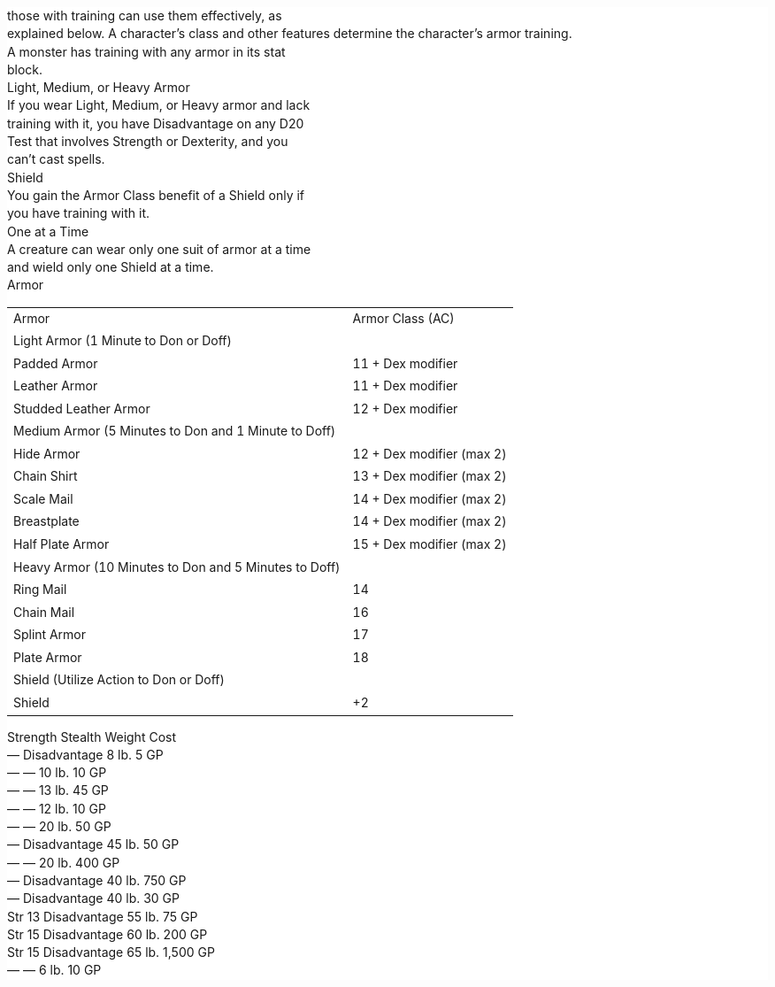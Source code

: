 those with training can use them effectively, as  
explained below. A character’s class and other features determine the character’s armor training.  
A monster has training with any armor in its stat  
block.  
Light, Medium, or Heavy Armor  
If you wear Light, Medium, or Heavy armor and lack  
training with it, you have Disadvantage on any D20  
Test that involves Strength or Dexterity, and you  
can’t cast spells.  
Shield  
You gain the Armor Class benefit of a Shield only if  
you have training with it.  
One at a Time  
A creature can wear only one suit of armor at a time  
and wield only one Shield at a time.  
Armor  

|   |   |
|---|---|
|Armor|Armor Class (AC)|
|Light Armor (1 Minute to Don or Doff)|
|Padded Armor|11 + Dex modifier|
|Leather Armor|11 + Dex modifier|
|Studded Leather Armor|12 + Dex modifier|
|Medium Armor (5 Minutes to Don and 1 Minute to Doff)|
|Hide Armor|12 + Dex modifier (max 2)|
|Chain Shirt|13 + Dex modifier (max 2)|
|Scale Mail|14 + Dex modifier (max 2)|
|Breastplate|14 + Dex modifier (max 2)|
|Half Plate Armor|15 + Dex modifier (max 2)|
|Heavy Armor (10 Minutes to Don and 5 Minutes to Doff)|
|Ring Mail|14|
|Chain Mail|16|
|Splint Armor|17|
|Plate Armor|18|
|Shield (Utilize Action to Don or Doff)|
|Shield|+2|

Strength Stealth Weight Cost  
— Disadvantage 8 lb. 5 GP  
— — 10 lb. 10 GP  
— — 13 lb. 45 GP  
— — 12 lb. 10 GP  
— — 20 lb. 50 GP  
— Disadvantage 45 lb. 50 GP  
— — 20 lb. 400 GP  
— Disadvantage 40 lb. 750 GP  
— Disadvantage 40 lb. 30 GP  
Str 13 Disadvantage 55 lb. 75 GP  
Str 15 Disadvantage 60 lb. 200 GP  
Str 15 Disadvantage 65 lb. 1,500 GP  
— — 6 lb. 10 GP  
